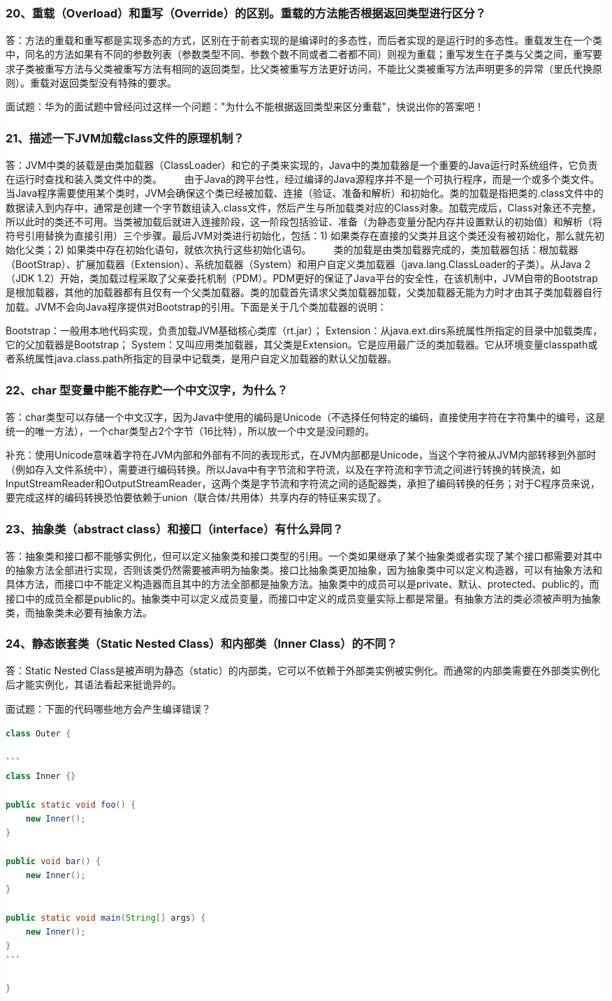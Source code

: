 ### 20、重载（Overload）和重写（Override）的区别。重载的方法能否根据返回类型进行区分？

答：方法的重载和重写都是实现多态的方式，区别在于前者实现的是编译时的多态性，而后者实现的是运行时的多态性。重载发生在一个类中，同名的方法如果有不同的参数列表（参数类型不同、参数个数不同或者二者都不同）则视为重载；重写发生在子类与父类之间，重写要求子类被重写方法与父类被重写方法有相同的返回类型，比父类被重写方法更好访问，不能比父类被重写方法声明更多的异常（里氏代换原则）。重载对返回类型没有特殊的要求。

面试题：华为的面试题中曾经问过这样一个问题："为什么不能根据返回类型来区分重载"，快说出你的答案吧！

### 21、描述一下JVM加载class文件的原理机制？

答：JVM中类的装载是由类加载器（ClassLoader）和它的子类来实现的，Java中的类加载器是一个重要的Java运行时系统组件，它负责在运行时查找和装入类文件中的类。
  由于Java的跨平台性，经过编译的Java源程序并不是一个可执行程序，而是一个或多个类文件。当Java程序需要使用某个类时，JVM会确保这个类已经被加载、连接（验证、准备和解析）和初始化。类的加载是指把类的.class文件中的数据读入到内存中，通常是创建一个字节数组读入.class文件，然后产生与所加载类对应的Class对象。加载完成后，Class对象还不完整，所以此时的类还不可用。当类被加载后就进入连接阶段，这一阶段包括验证、准备（为静态变量分配内存并设置默认的初始值）和解析（将符号引用替换为直接引用）三个步骤。最后JVM对类进行初始化，包括：1) 如果类存在直接的父类并且这个类还没有被初始化，那么就先初始化父类；2) 如果类中存在初始化语句，就依次执行这些初始化语句。
  类的加载是由类加载器完成的，类加载器包括：根加载器（BootStrap）、扩展加载器（Extension）、系统加载器（System）和用户自定义类加载器（java.lang.ClassLoader的子类）。从Java 2（JDK 1.2）开始，类加载过程采取了父亲委托机制（PDM）。PDM更好的保证了Java平台的安全性，在该机制中，JVM自带的Bootstrap是根加载器，其他的加载器都有且仅有一个父类加载器。类的加载首先请求父类加载器加载，父类加载器无能为力时才由其子类加载器自行加载。JVM不会向Java程序提供对Bootstrap的引用。下面是关于几个类加载器的说明：

Bootstrap：一般用本地代码实现，负责加载JVM基础核心类库（rt.jar）；
Extension：从java.ext.dirs系统属性所指定的目录中加载类库，它的父加载器是Bootstrap；
System：又叫应用类加载器，其父类是Extension。它是应用最广泛的类加载器。它从环境变量classpath或者系统属性java.class.path所指定的目录中记载类，是用户自定义加载器的默认父加载器。

### 22、char 型变量中能不能存贮一个中文汉字，为什么？

答：char类型可以存储一个中文汉字，因为Java中使用的编码是Unicode（不选择任何特定的编码，直接使用字符在字符集中的编号，这是统一的唯一方法），一个char类型占2个字节（16比特），所以放一个中文是没问题的。

补充：使用Unicode意味着字符在JVM内部和外部有不同的表现形式，在JVM内部都是Unicode，当这个字符被从JVM内部转移到外部时（例如存入文件系统中），需要进行编码转换。所以Java中有字节流和字符流，以及在字符流和字节流之间进行转换的转换流，如InputStreamReader和OutputStreamReader，这两个类是字节流和字符流之间的适配器类，承担了编码转换的任务；对于C程序员来说，要完成这样的编码转换恐怕要依赖于union（联合体/共用体）共享内存的特征来实现了。

### 23、抽象类（abstract class）和接口（interface）有什么异同？

答：抽象类和接口都不能够实例化，但可以定义抽象类和接口类型的引用。一个类如果继承了某个抽象类或者实现了某个接口都需要对其中的抽象方法全部进行实现，否则该类仍然需要被声明为抽象类。接口比抽象类更加抽象，因为抽象类中可以定义构造器，可以有抽象方法和具体方法，而接口中不能定义构造器而且其中的方法全部都是抽象方法。抽象类中的成员可以是private、默认、protected、public的，而接口中的成员全都是public的。抽象类中可以定义成员变量，而接口中定义的成员变量实际上都是常量。有抽象方法的类必须被声明为抽象类，而抽象类未必要有抽象方法。

### 24、静态嵌套类（Static Nested Class）和内部类（Inner Class）的不同？

答：Static Nested Class是被声明为静态（static）的内部类，它可以不依赖于外部类实例被实例化。而通常的内部类需要在外部类实例化后才能实例化，其语法看起来挺诡异的。

面试题：下面的代码哪些地方会产生编译错误？

~~~java
class Outer {

```
class Inner {}
 
public static void foo() { 
    new Inner(); 
}
 
public void bar() { 
    new Inner(); 
}
 
public static void main(String[] args) {
    new Inner();
}
```

}
~~~
